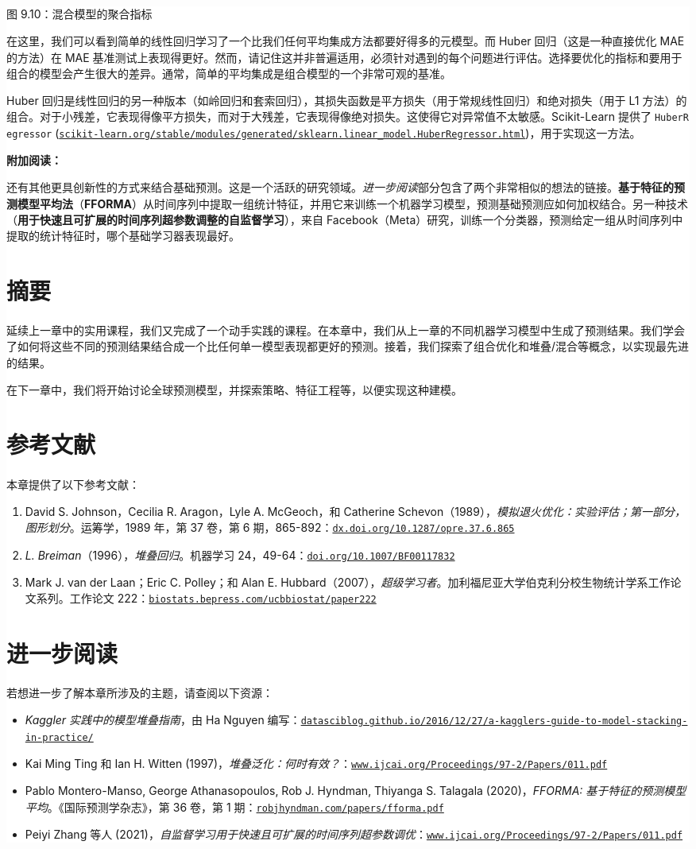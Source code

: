 图 9.10：混合模型的聚合指标

在这里，我们可以看到简单的线性回归学习了一个比我们任何平均集成方法都要好得多的元模型。而 Huber 回归（这是一种直接优化 MAE 的方法）在 MAE 基准测试上表现得更好。然而，请记住这并非普遍适用，必须针对遇到的每个问题进行评估。选择要优化的指标和要用于组合的模型会产生很大的差异。通常，简单的平均集成是组合模型的一个非常可观的基准。

Huber 回归是线性回归的另一种版本（如岭回归和套索回归），其损失函数是平方损失（用于常规线性回归）和绝对损失（用于 L1 方法）的组合。对于小残差，它表现得像平方损失，而对于大残差，它表现得像绝对损失。这使得它对异常值不太敏感。Scikit-Learn 提供了 `HuberRegressor` ([`scikit-learn.org/stable/modules/generated/sklearn.linear_model.HuberRegressor.html`](https://scikit-learn.org/stable/modules/generated/sklearn.linear_model.HuberRegressor.html))，用于实现这一方法。

**附加阅读：**

还有其他更具创新性的方式来结合基础预测。这是一个活跃的研究领域。*进一步阅读*部分包含了两个非常相似的想法的链接。**基于特征的预测模型平均法**（**FFORMA**）从时间序列中提取一组统计特征，并用它来训练一个机器学习模型，预测基础预测应如何加权结合。另一种技术（**用于快速且可扩展的时间序列超参数调整的自监督学习**），来自 Facebook（Meta）研究，训练一个分类器，预测给定一组从时间序列中提取的统计特征时，哪个基础学习器表现最好。

# 摘要

延续上一章中的实用课程，我们又完成了一个动手实践的课程。在本章中，我们从上一章的不同机器学习模型中生成了预测结果。我们学会了如何将这些不同的预测结果结合成一个比任何单一模型表现都更好的预测。接着，我们探索了组合优化和堆叠/混合等概念，以实现最先进的结果。

在下一章中，我们将开始讨论全球预测模型，并探索策略、特征工程等，以便实现这种建模。

# 参考文献

本章提供了以下参考文献：

1.  David S. Johnson，Cecilia R. Aragon，Lyle A. McGeoch，和 Catherine Schevon（1989），*模拟退火优化：实验评估；第一部分，图形划分*。运筹学，1989 年，第 37 卷，第 6 期，865-892：[`dx.doi.org/10.1287/opre.37.6.865`](http://dx.doi.org/10.1287/opre.37.6.865)

1.  *L. Breiman*（1996），*堆叠回归*。机器学习 24，49-64：[`doi.org/10.1007/BF00117832`](https://doi.org/10.1007/BF00117832)

1.  Mark J. van der Laan；Eric C. Polley；和 Alan E. Hubbard（2007），*超级学习者*。加利福尼亚大学伯克利分校生物统计学系工作论文系列。工作论文 222：[`biostats.bepress.com/ucbbiostat/paper222`](https://biostats.bepress.com/ucbbiostat/paper222)

# 进一步阅读

若想进一步了解本章所涉及的主题，请查阅以下资源：

+   *Kaggler 实践中的模型堆叠指南*，由 Ha Nguyen 编写：[`datasciblog.github.io/2016/12/27/a-kagglers-guide-to-model-stacking-in-practice/`](https://datasciblog.github.io/2016/12/27/a-kagglers-guide-to-model-stacking-in-practice/)

+   Kai Ming Ting 和 Ian H. Witten (1997)，*堆叠泛化：何时有效？*：[`www.ijcai.org/Proceedings/97-2/Papers/011.pdf`](https://www.ijcai.org/Proceedings/97-2/Papers/011.pdf)

+   Pablo Montero-Manso, George Athanasopoulos, Rob J. Hyndman, Thiyanga S. Talagala (2020)，*FFORMA: 基于特征的预测模型平均*。《国际预测学杂志》，第 36 卷，第 1 期：[`robjhyndman.com/papers/fforma.pdf`](https://robjhyndman.com/papers/fforma.pdf)

+   Peiyi Zhang 等人 (2021)，*自监督学习用于快速且可扩展的时间序列超参数调优*：[`www.ijcai.org/Proceedings/97-2/Papers/011.pdf`](https://www.ijcai.org/Proceedings/97-2/Papers/011.pdf)
